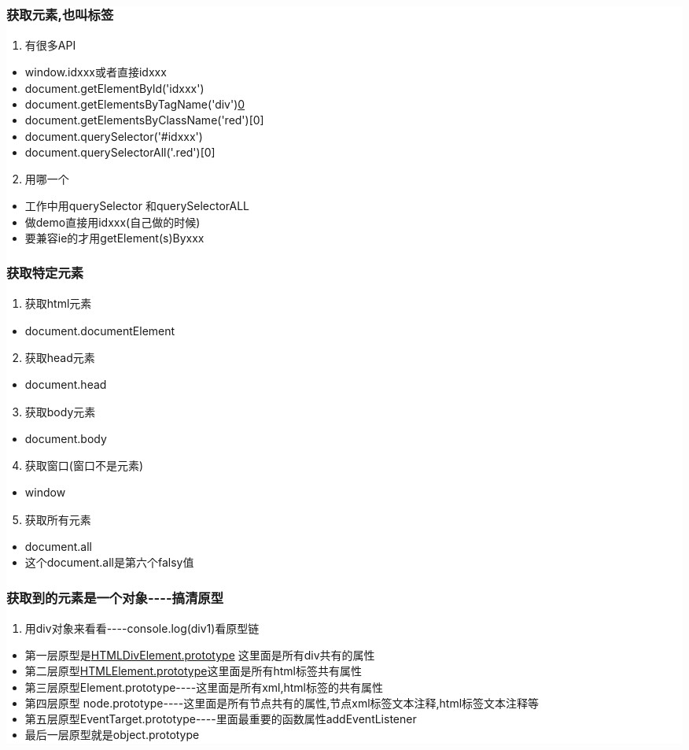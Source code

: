 ### 获取元素,也叫标签
1. 有很多API

* window.idxxx或者直接idxxx
* document.getElementByld('idxxx')
* document.getElementsByTagName('div')[0](第0个div元素)
* document.getElementsByClassName('red')[0]
* document.querySelector('#idxxx')
* document.querySelectorAll('.red')[0]

2. 用哪一个

* 工作中用querySelector 和querySelectorALL
* 做demo直接用idxxx(自己做的时候)
* 要兼容ie的才用getElement(s)Byxxx

### 获取特定元素
1. 获取html元素

* document.documentElement
2. 获取head元素
*  document.head
3. 获取body元素

* document.body

4. 获取窗口(窗口不是元素)

* window

5. 获取所有元素

* document.all
* 这个document.all是第六个falsy值

### 获取到的元素是一个对象----搞清原型

1. 用div对象来看看----console.log(div1)看原型链

* 第一层原型是[HTMLDivElement.prototype](https://developer.mozilla.org/zh-CN/docs/Web/API/HTMLDivElement) 这里面是所有div共有的属性
* 第二层原型[HTMLElement.prototype](https://developer.mozilla.org/zh-CN/docs/Web/API/HTMLElement)这里面是所有html标签共有属性
* 第三层原型Element.prototype----这里面是所有xml,html标签的共有属性
* 第四层原型 node.prototype----这里面是所有节点共有的属性,节点xml标签文本注释,html标签文本注释等
* 第五层原型EventTarget.prototype----里面最重要的函数属性addEventListener
* 最后一层原型就是object.prototype
